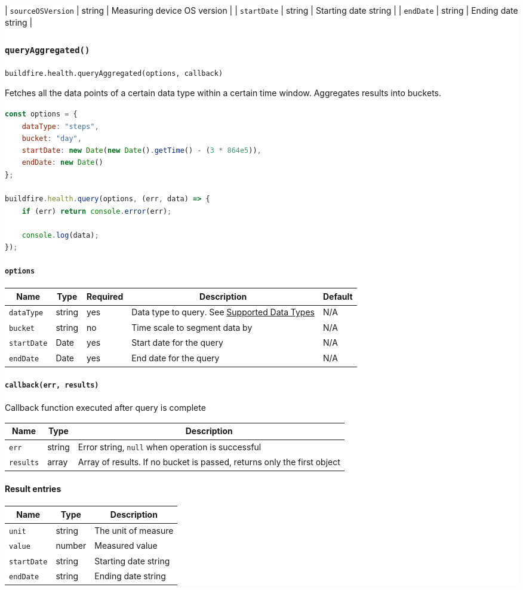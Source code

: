 | `sourceOSVersion`   | string | Measuring device OS version                           |
| `startDate`         | string | Starting date string                                  |
| `endDate`           | string | Ending date string                                    |

### `queryAggregated()`<div class="label widget"></div>

`buildfire.health.queryAggregated(options, callback)`

Fetches all the data points of a certain data type within a certain time window. Aggregates results into buckets.

```javascript
const options = {
	dataType: "steps",
	bucket: "day",
	startDate: new Date(new Date().getTime() - (3 * 864e5)),
	endDate: new Date()
};

buildfire.health.query(options, (err, data) => {
	if (err) return console.error(err);

	console.log(data);
});
```

#### `options`

| Name        | Type   | Required | Description                                                                                                 | Default |
| ----------- | ------ | -------- | ----------------------------------------------------------------------------------------------------------- | ------- |
| `dataType`  | string | yes      | Data type to query. See [Supported Data Types](https://sdk.buildfire.com/docs/health/#supported-data-types) | N/A     |
| `bucket`    | string | no       | Time scale to segment data by                                                                               | N/A     |
| `startDate` | Date   | yes      | Start date for the query                                                                                    | N/A     |
| `endDate`   | Date   | yes      | End date for the query                                                                                      | N/A     |

#### `callback(err, results)`

Callback function executed after query is complete

| Name      | Type   | Description                                                             |
| --------- | ------ | ----------------------------------------------------------------------- |
| `err`     | string | Error string, `null` when operation is successful                       |
| `results` | array  | Array of results. If no bucket is passed, returns only the first object |

#### Result entries
| Name        | Type   | Description          |
| ----------- | ------ | -------------------- |
| `unit`      | string | The unit of measure  |
| `value`     | number | Measured value       |
| `startDate` | string | Starting date string |
| `endDate`   | string | Ending date string   |
